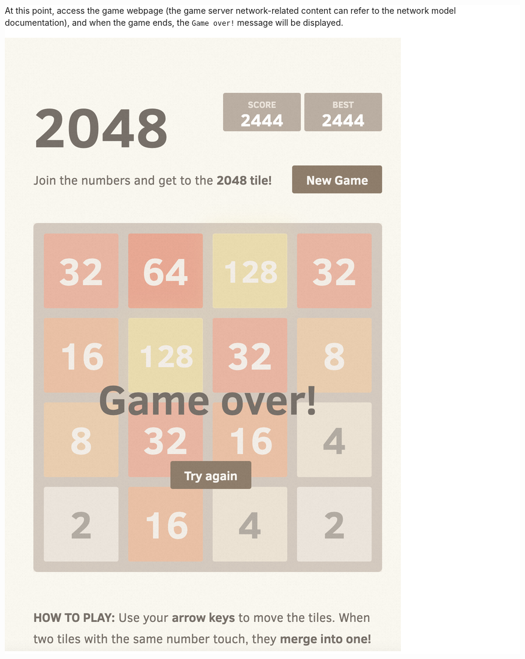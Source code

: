 At this point, access the game webpage (the game server network-related content can refer to the network model documentation), and when the game ends, the `Game over!` message will be displayed.

![2048-v1.png](../../images/2048-v1.png)
